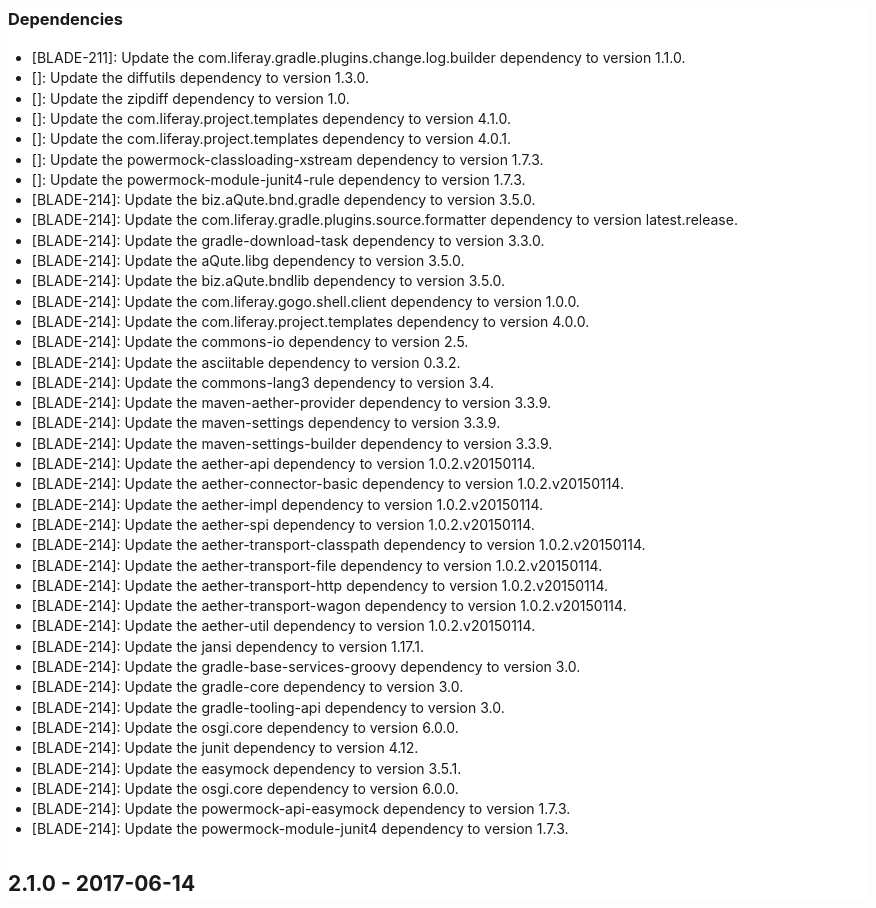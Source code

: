 ### Dependencies
- [BLADE-211]: Update the com.liferay.gradle.plugins.change.log.builder
dependency to version 1.1.0.
- []: Update the diffutils dependency to version 1.3.0.
- []: Update the zipdiff dependency to version 1.0.
- []: Update the com.liferay.project.templates dependency to version 4.1.0.
- []: Update the com.liferay.project.templates dependency to version 4.0.1.
- []: Update the powermock-classloading-xstream dependency to version 1.7.3.
- []: Update the powermock-module-junit4-rule dependency to version 1.7.3.
- [BLADE-214]: Update the biz.aQute.bnd.gradle dependency to version 3.5.0.
- [BLADE-214]: Update the com.liferay.gradle.plugins.source.formatter dependency
to version latest.release.
- [BLADE-214]: Update the gradle-download-task dependency to version 3.3.0.
- [BLADE-214]: Update the aQute.libg dependency to version 3.5.0.
- [BLADE-214]: Update the biz.aQute.bndlib dependency to version 3.5.0.
- [BLADE-214]: Update the com.liferay.gogo.shell.client dependency to version
1.0.0.
- [BLADE-214]: Update the com.liferay.project.templates dependency to version
4.0.0.
- [BLADE-214]: Update the commons-io dependency to version 2.5.
- [BLADE-214]: Update the asciitable dependency to version 0.3.2.
- [BLADE-214]: Update the commons-lang3 dependency to version 3.4.
- [BLADE-214]: Update the maven-aether-provider dependency to version 3.3.9.
- [BLADE-214]: Update the maven-settings dependency to version 3.3.9.
- [BLADE-214]: Update the maven-settings-builder dependency to version 3.3.9.
- [BLADE-214]: Update the aether-api dependency to version 1.0.2.v20150114.
- [BLADE-214]: Update the aether-connector-basic dependency to version
1.0.2.v20150114.
- [BLADE-214]: Update the aether-impl dependency to version 1.0.2.v20150114.
- [BLADE-214]: Update the aether-spi dependency to version 1.0.2.v20150114.
- [BLADE-214]: Update the aether-transport-classpath dependency to version
1.0.2.v20150114.
- [BLADE-214]: Update the aether-transport-file dependency to version
1.0.2.v20150114.
- [BLADE-214]: Update the aether-transport-http dependency to version
1.0.2.v20150114.
- [BLADE-214]: Update the aether-transport-wagon dependency to version
1.0.2.v20150114.
- [BLADE-214]: Update the aether-util dependency to version 1.0.2.v20150114.
- [BLADE-214]: Update the jansi dependency to version 1.17.1.
- [BLADE-214]: Update the gradle-base-services-groovy dependency to version 3.0.
- [BLADE-214]: Update the gradle-core dependency to version 3.0.
- [BLADE-214]: Update the gradle-tooling-api dependency to version 3.0.
- [BLADE-214]: Update the osgi.core dependency to version 6.0.0.
- [BLADE-214]: Update the junit dependency to version 4.12.
- [BLADE-214]: Update the easymock dependency to version 3.5.1.
- [BLADE-214]: Update the osgi.core dependency to version 6.0.0.
- [BLADE-214]: Update the powermock-api-easymock dependency to version 1.7.3.
- [BLADE-214]: Update the powermock-module-junit4 dependency to version 1.7.3.

## 2.1.0 - 2017-06-14
